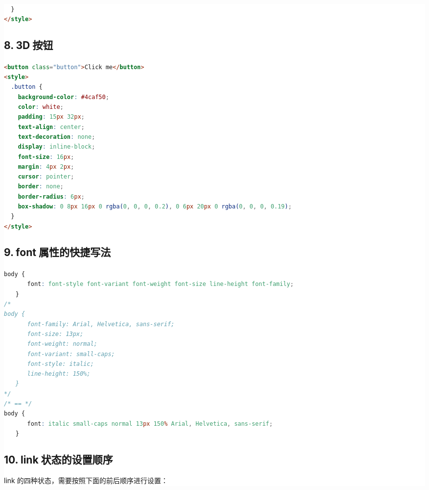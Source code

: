 ```html
  }
</style>
```

## 8. 3D 按钮

```html
<button class="button">Click me</button>
<style>
  .button {
    background-color: #4caf50;
    color: white;
    padding: 15px 32px;
    text-align: center;
    text-decoration: none;
    display: inline-block;
    font-size: 16px;
    margin: 4px 2px;
    cursor: pointer;
    border: none;
    border-radius: 6px;
    box-shadow: 0 8px 16px 0 rgba(0, 0, 0, 0.2), 0 6px 20px 0 rgba(0, 0, 0, 0.19);
  }
</style>
```

## 9. font 属性的快捷写法

```css
body {
　　　　font: font-style font-variant font-weight font-size line-height font-family;
　　}
/*
body {
　　　　font-family: Arial, Helvetica, sans-serif;
　　　　font-size: 13px;
　　　　font-weight: normal;
　　　　font-variant: small-caps;
　　　　font-style: italic;
　　　　line-height: 150%;
　　}
*/
/* == */
body {
　　　　font: italic small-caps normal 13px 150% Arial, Helvetica, sans-serif;
　　}
```

## 10. link 状态的设置顺序

link 的四种状态，需要按照下面的前后顺序进行设置：

